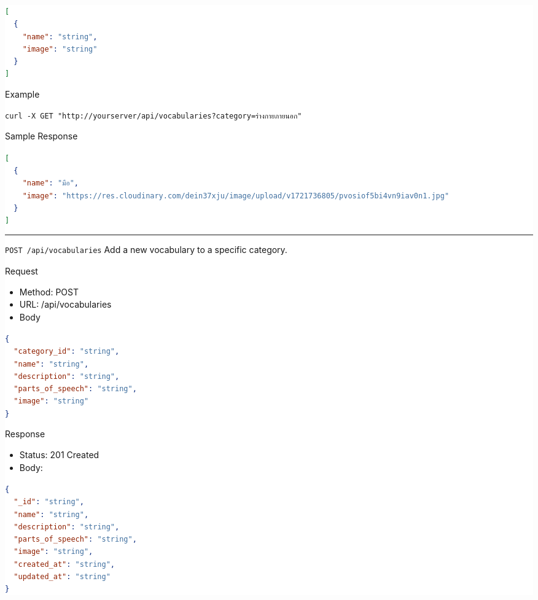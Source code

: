 ```json
[
  {
    "name": "string",
    "image": "string"
  }
]
```

Example

```shell
curl -X GET "http://yourserver/api/vocabularies?category=ร่างกายภายนอก"
```

Sample Response

```json
[
  {
    "name": "มือ",
    "image": "https://res.cloudinary.com/dein37xju/image/upload/v1721736805/pvosiof5bi4vn9iav0n1.jpg"
  }
]
```

---

`POST /api/vocabularies`
Add a new vocabulary to a specific category.

Request

- Method: POST
- URL: /api/vocabularies
- Body

```json
{
  "category_id": "string",
  "name": "string",
  "description": "string",
  "parts_of_speech": "string",
  "image": "string"
}
```

Response

- Status: 201 Created
- Body:

```json
{
  "_id": "string",
  "name": "string",
  "description": "string",
  "parts_of_speech": "string",
  "image": "string",
  "created_at": "string",
  "updated_at": "string"
}
```

